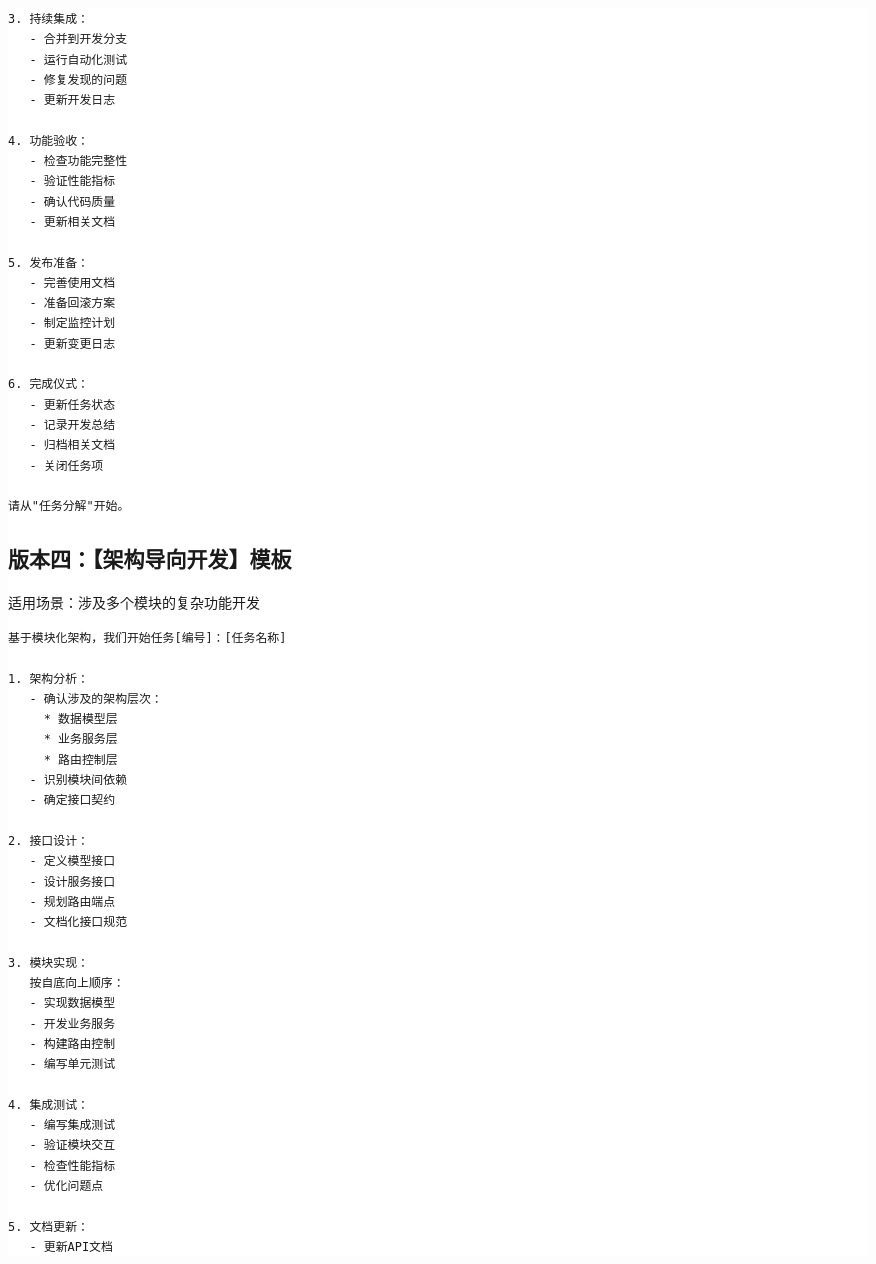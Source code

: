 ```prompt
3. 持续集成：
   - 合并到开发分支
   - 运行自动化测试
   - 修复发现的问题
   - 更新开发日志

4. 功能验收：
   - 检查功能完整性
   - 验证性能指标
   - 确认代码质量
   - 更新相关文档

5. 发布准备：
   - 完善使用文档
   - 准备回滚方案
   - 制定监控计划
   - 更新变更日志

6. 完成仪式：
   - 更新任务状态
   - 记录开发总结
   - 归档相关文档
   - 关闭任务项

请从"任务分解"开始。
```

## 版本四：【架构导向开发】模板

适用场景：涉及多个模块的复杂功能开发

```prompt
基于模块化架构，我们开始任务[编号]：[任务名称]

1. 架构分析：
   - 确认涉及的架构层次：
     * 数据模型层
     * 业务服务层
     * 路由控制层
   - 识别模块间依赖
   - 确定接口契约

2. 接口设计：
   - 定义模型接口
   - 设计服务接口
   - 规划路由端点
   - 文档化接口规范

3. 模块实现：
   按自底向上顺序：
   - 实现数据模型
   - 开发业务服务
   - 构建路由控制
   - 编写单元测试

4. 集成测试：
   - 编写集成测试
   - 验证模块交互
   - 检查性能指标
   - 优化问题点

5. 文档更新：
   - 更新API文档
```